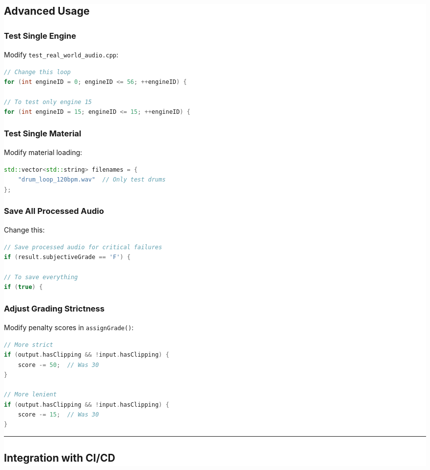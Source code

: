 
## Advanced Usage

### Test Single Engine

Modify `test_real_world_audio.cpp`:
```cpp
// Change this loop
for (int engineID = 0; engineID <= 56; ++engineID) {

// To test only engine 15
for (int engineID = 15; engineID <= 15; ++engineID) {
```

### Test Single Material

Modify material loading:
```cpp
std::vector<std::string> filenames = {
    "drum_loop_120bpm.wav"  // Only test drums
};
```

### Save All Processed Audio

Change this:
```cpp
// Save processed audio for critical failures
if (result.subjectiveGrade == 'F') {

// To save everything
if (true) {
```

### Adjust Grading Strictness

Modify penalty scores in `assignGrade()`:
```cpp
// More strict
if (output.hasClipping && !input.hasClipping) {
    score -= 50;  // Was 30
}

// More lenient
if (output.hasClipping && !input.hasClipping) {
    score -= 15;  // Was 30
}
```

---

## Integration with CI/CD
